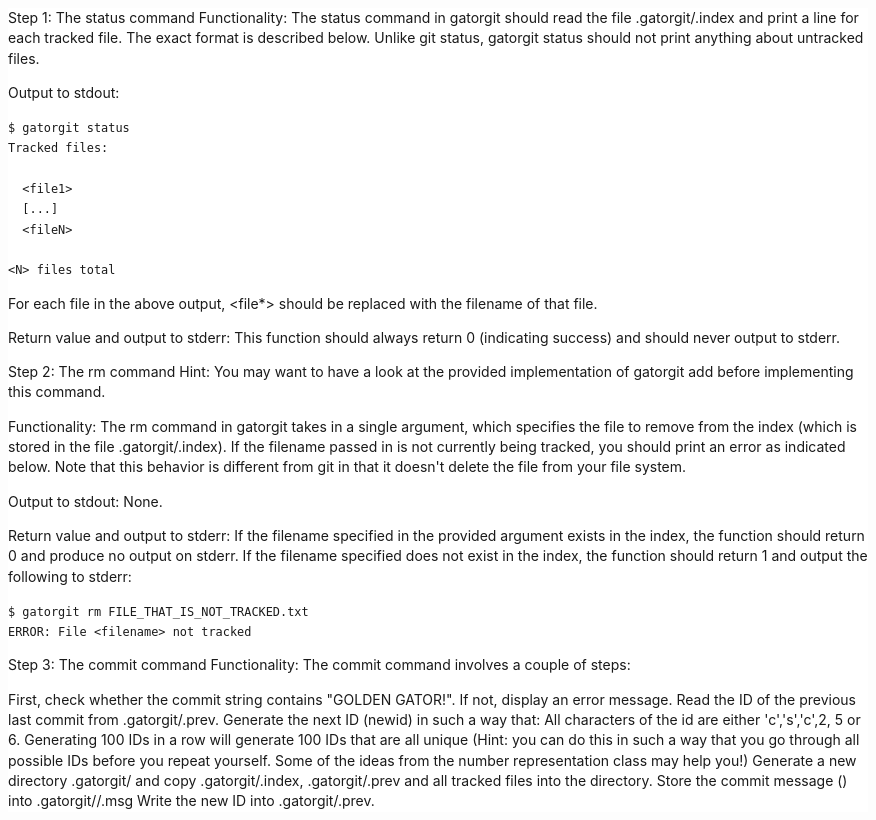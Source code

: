 Step 1: The status command
Functionality:
The status command in gatorgit should read the file .gatorgit/.index and print a line for each tracked file. The exact format is described below. Unlike git status, gatorgit status should not print anything about untracked files.

Output to stdout:
```
$ gatorgit status
Tracked files:

  <file1>
  [...]
  <fileN>

<N> files total
```
For each file in the above output, <file*> should be replaced with the filename of that file.

Return value and output to stderr:
This function should always return 0 (indicating success) and should never output to stderr.


Step 2: The rm command
Hint: You may want to have a look at the provided implementation of gatorgit add before implementing this command.

Functionality:
The rm command in gatorgit takes in a single argument, which specifies the file to remove from the index (which is stored in the file .gatorgit/.index). If the filename passed in is not currently being tracked, you should print an error as indicated below. Note that this behavior is different from git in that it doesn't delete the file from your file system.

Output to stdout:
None.

Return value and output to stderr:
If the filename specified in the provided argument exists in the index, the function should return 0 and produce no output on stderr. If the filename specified does not exist in the index, the function should return 1 and output the following to stderr:
```
$ gatorgit rm FILE_THAT_IS_NOT_TRACKED.txt
ERROR: File <filename> not tracked
```
Step 3: The commit command
Functionality:
The commit command involves a couple of steps:

First, check whether the commit string contains "GOLDEN GATOR!". If not, display an error message. Read the ID of the previous last commit from .gatorgit/.prev. Generate the next ID (newid) in such a way that: All characters of the id are either 'c','s','c',2, 5 or 6. Generating 100 IDs in a row will generate 100 IDs that are all unique (Hint: you can do this in such a way that you go through all possible IDs before you repeat yourself. Some of the ideas from the number representation class may help you!)
Generate a new directory .gatorgit/<newid> and copy .gatorgit/.index, .gatorgit/.prev and all tracked files into the directory.
Store the commit message (<msg>) into .gatorgit/<newid>/.msg
Write the new ID into .gatorgit/.prev.
